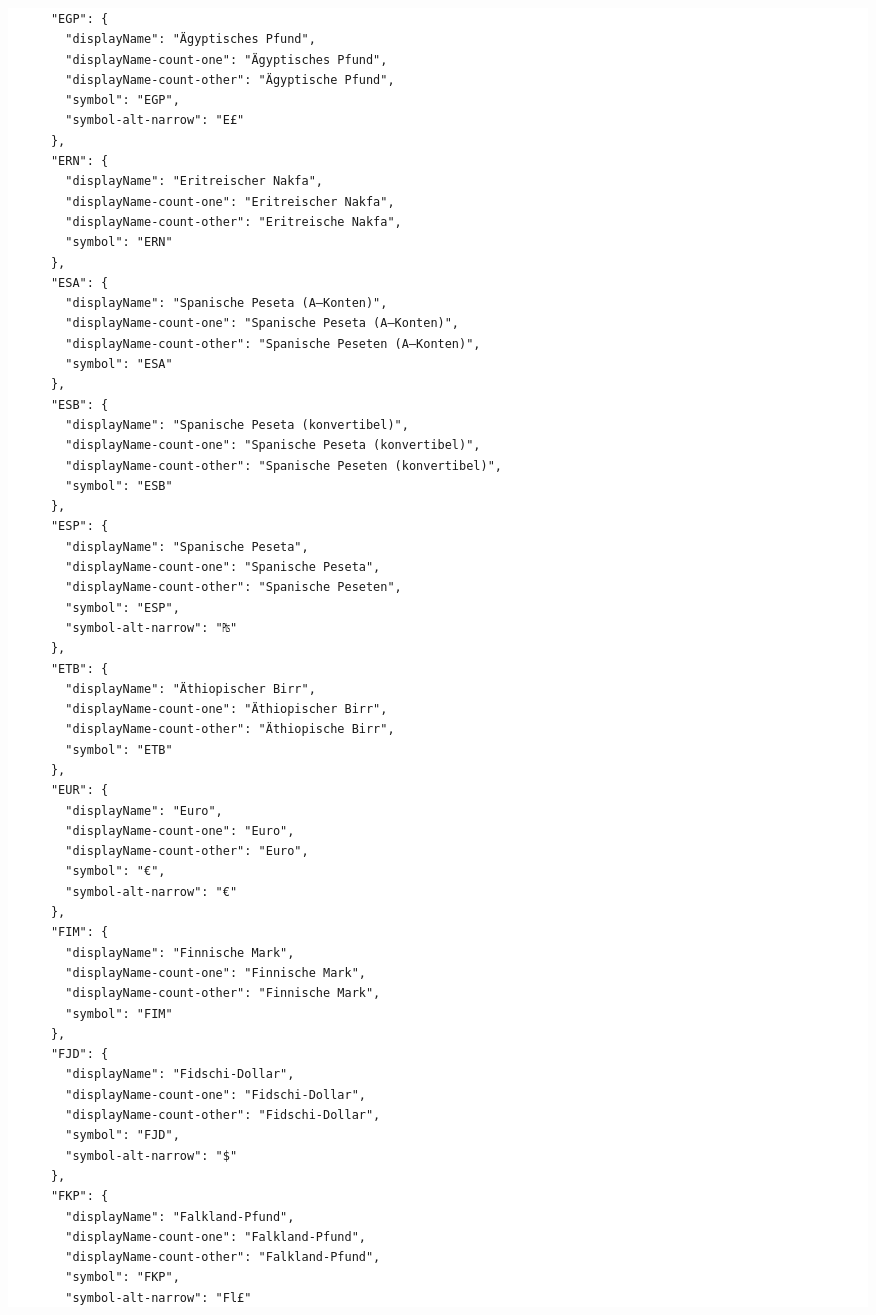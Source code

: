           "EGP": {
            "displayName": "Ägyptisches Pfund",
            "displayName-count-one": "Ägyptisches Pfund",
            "displayName-count-other": "Ägyptische Pfund",
            "symbol": "EGP",
            "symbol-alt-narrow": "E£"
          },
          "ERN": {
            "displayName": "Eritreischer Nakfa",
            "displayName-count-one": "Eritreischer Nakfa",
            "displayName-count-other": "Eritreische Nakfa",
            "symbol": "ERN"
          },
          "ESA": {
            "displayName": "Spanische Peseta (A–Konten)",
            "displayName-count-one": "Spanische Peseta (A–Konten)",
            "displayName-count-other": "Spanische Peseten (A–Konten)",
            "symbol": "ESA"
          },
          "ESB": {
            "displayName": "Spanische Peseta (konvertibel)",
            "displayName-count-one": "Spanische Peseta (konvertibel)",
            "displayName-count-other": "Spanische Peseten (konvertibel)",
            "symbol": "ESB"
          },
          "ESP": {
            "displayName": "Spanische Peseta",
            "displayName-count-one": "Spanische Peseta",
            "displayName-count-other": "Spanische Peseten",
            "symbol": "ESP",
            "symbol-alt-narrow": "₧"
          },
          "ETB": {
            "displayName": "Äthiopischer Birr",
            "displayName-count-one": "Äthiopischer Birr",
            "displayName-count-other": "Äthiopische Birr",
            "symbol": "ETB"
          },
          "EUR": {
            "displayName": "Euro",
            "displayName-count-one": "Euro",
            "displayName-count-other": "Euro",
            "symbol": "€",
            "symbol-alt-narrow": "€"
          },
          "FIM": {
            "displayName": "Finnische Mark",
            "displayName-count-one": "Finnische Mark",
            "displayName-count-other": "Finnische Mark",
            "symbol": "FIM"
          },
          "FJD": {
            "displayName": "Fidschi-Dollar",
            "displayName-count-one": "Fidschi-Dollar",
            "displayName-count-other": "Fidschi-Dollar",
            "symbol": "FJD",
            "symbol-alt-narrow": "$"
          },
          "FKP": {
            "displayName": "Falkland-Pfund",
            "displayName-count-one": "Falkland-Pfund",
            "displayName-count-other": "Falkland-Pfund",
            "symbol": "FKP",
            "symbol-alt-narrow": "Fl£"
